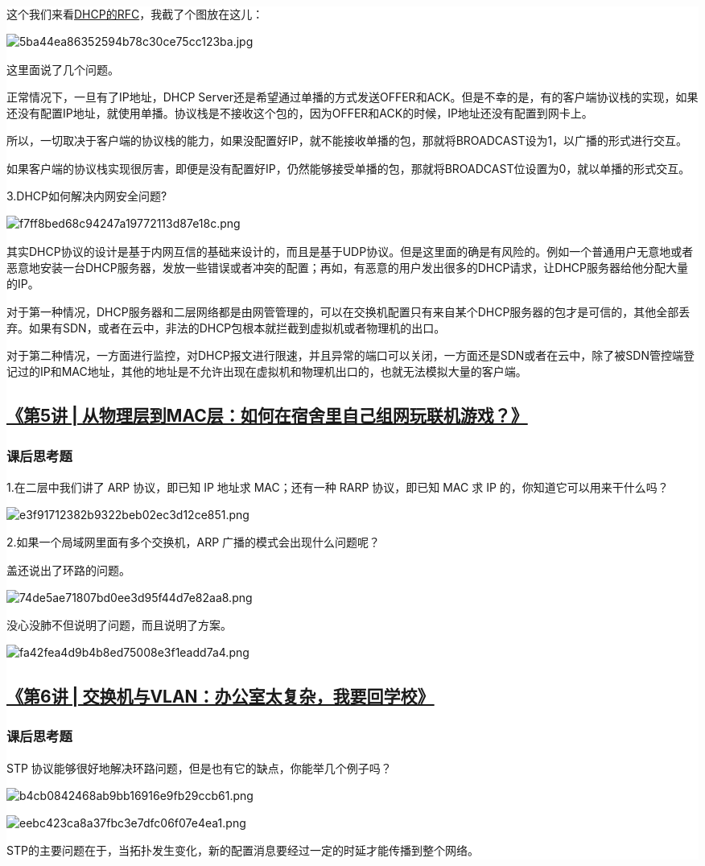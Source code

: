 这个我们来看[DHCP的RFC][DHCP_RFC]，我截了个图放在这儿：

![5ba44ea86352594b78c30ce75cc123ba.jpg][]

这里面说了几个问题。

正常情况下，一旦有了IP地址，DHCP Server还是希望通过单播的方式发送OFFER和ACK。但是不幸的是，有的客户端协议栈的实现，如果还没有配置IP地址，就使用单播。协议栈是不接收这个包的，因为OFFER和ACK的时候，IP地址还没有配置到网卡上。

所以，一切取决于客户端的协议栈的能力，如果没配置好IP，就不能接收单播的包，那就将BROADCAST设为1，以广播的形式进行交互。

如果客户端的协议栈实现很厉害，即便是没有配置好IP，仍然能够接受单播的包，那就将BROADCAST位设置为0，就以单播的形式交互。

3.DHCP如何解决内网安全问题?

![f7ff8bed68c94247a19772113d87e18c.png][]

其实DHCP协议的设计是基于内网互信的基础来设计的，而且是基于UDP协议。但是这里面的确是有风险的。例如一个普通用户无意地或者恶意地安装一台DHCP服务器，发放一些错误或者冲突的配置；再如，有恶意的用户发出很多的DHCP请求，让DHCP服务器给他分配大量的IP。

对于第一种情况，DHCP服务器和二层网络都是由网管管理的，可以在交换机配置只有来自某个DHCP服务器的包才是可信的，其他全部丢弃。如果有SDN，或者在云中，非法的DHCP包根本就拦截到虚拟机或者物理机的出口。

对于第二种情况，一方面进行监控，对DHCP报文进行限速，并且异常的端口可以关闭，一方面还是SDN或者在云中，除了被SDN管控端登记过的IP和MAC地址，其他的地址是不允许出现在虚拟机和物理机出口的，也就无法模拟大量的客户端。

## [《第5讲 | 从物理层到MAC层：如何在宿舍里自己组网玩联机游戏？》][5_ _ _MAC]

### 课后思考题

1.在二层中我们讲了 ARP 协议，即已知 IP 地址求 MAC；还有一种 RARP 协议，即已知 MAC 求 IP 的，你知道它可以用来干什么吗？

![e3f91712382b9322beb02ec3d12ce851.png][]

2.如果一个局域网里面有多个交换机，ARP 广播的模式会出现什么问题呢？

盖还说出了环路的问题。

![74de5ae71807bd0ee3d95f44d7e82aa8.png][]

没心没肺不但说明了问题，而且说明了方案。

![fa42fea4d9b4b8ed75008e3f1eadd7a4.png][]

## [《第6讲 | 交换机与VLAN：办公室太复杂，我要回学校》][6_ _ _VLAN]

### 课后思考题

STP 协议能够很好地解决环路问题，但是也有它的缺点，你能举几个例子吗？

![b4cb0842468ab9bb16916e9fb29ccb61.png][]

![eebc423ca8a37fbc3e7dfc06f07e4ea1.png][]

STP的主要问题在于，当拓扑发生变化，新的配置消息要经过一定的时延才能传播到整个网络。


[3_ _ ifconfig]: https://time.geekbang.org/column/article/7772
[02ae5ca5ab1c87bf5fea29196725c0ba.png]: https://static001.geekbang.org/resource/image/02/ba/02ae5ca5ab1c87bf5fea29196725c0ba.png
[ebf13d11cb0bc03d520c6cc4796ee8c5.png]: https://static001.geekbang.org/resource/image/eb/c5/ebf13d11cb0bc03d520c6cc4796ee8c5.png
[254f28a3623ca8b4ee368ac02f0cf656.png]: https://static001.geekbang.org/resource/image/25/56/254f28a3623ca8b4ee368ac02f0cf656.png
[92654ed9549bba6c4e609e256ba083f1.png]: https://static001.geekbang.org/resource/image/92/f1/92654ed9549bba6c4e609e256ba083f1.png
[0b43a6d8c1b77daef705e6b08f40a43d.png]: https://static001.geekbang.org/resource/image/0b/3d/0b43a6d8c1b77daef705e6b08f40a43d.png
[ICMP]: https://time.geekbang.org/column/article/8445
[4_ _ DHCP_PXE_IP]: https://time.geekbang.org/column/article/8015
[8db1eca548b4eaacfd9fbbb544a467c2.png]: https://static001.geekbang.org/resource/image/8d/c2/8db1eca548b4eaacfd9fbbb544a467c2.png
[053273db99e6ef2458fcf48a534ac4cc.png]: https://static001.geekbang.org/resource/image/05/cc/053273db99e6ef2458fcf48a534ac4cc.png
[8f423b7215d40642f8c712250b65b709.png]: https://static001.geekbang.org/resource/image/8f/09/8f423b7215d40642f8c712250b65b709.png
[6cd736774a770fe0ca5e6d42ad3425bc.png]: https://static001.geekbang.org/resource/image/6c/bc/6cd736774a770fe0ca5e6d42ad3425bc.png
[62b7fbe964db964060d501e3ef5252d0.png]: https://static001.geekbang.org/resource/image/62/d0/62b7fbe964db964060d501e3ef5252d0.png
[2c3c71b16ffca3442ffb60c36de8dcb0.png]: https://static001.geekbang.org/resource/image/2c/b0/2c3c71b16ffca3442ffb60c36de8dcb0.png
[a6745f6d648ce8819976fed6fdc82468.png]: https://static001.geekbang.org/resource/image/a6/68/a6745f6d648ce8819976fed6fdc82468.png
[DHCP_RFC]: http://www.faqs.org/rfcs/rfc2131.html
[5ba44ea86352594b78c30ce75cc123ba.jpg]: https://static001.geekbang.org/resource/image/5b/ba/5ba44ea86352594b78c30ce75cc123ba.jpg
[f7ff8bed68c94247a19772113d87e18c.png]: https://static001.geekbang.org/resource/image/f7/8c/f7ff8bed68c94247a19772113d87e18c.png
[5_ _ _MAC]: https://time.geekbang.org/column/article/8094
[e3f91712382b9322beb02ec3d12ce851.png]: https://static001.geekbang.org/resource/image/e3/51/e3f91712382b9322beb02ec3d12ce851.png
[74de5ae71807bd0ee3d95f44d7e82aa8.png]: https://static001.geekbang.org/resource/image/74/a8/74de5ae71807bd0ee3d95f44d7e82aa8.png
[fa42fea4d9b4b8ed75008e3f1eadd7a4.png]: https://static001.geekbang.org/resource/image/fa/a4/fa42fea4d9b4b8ed75008e3f1eadd7a4.png
[6_ _ _VLAN]: https://time.geekbang.org/column/article/8386
[b4cb0842468ab9bb16916e9fb29ccb61.png]: https://static001.geekbang.org/resource/image/b4/61/b4cb0842468ab9bb16916e9fb29ccb61.png
[eebc423ca8a37fbc3e7dfc06f07e4ea1.png]: https://static001.geekbang.org/resource/image/ee/a1/eebc423ca8a37fbc3e7dfc06f07e4ea1.png
[ae72cc32931fc72918dd2f5da0ea9e51.png]: https://static001.geekbang.org/resource/image/ae/51/ae72cc32931fc72918dd2f5da0ea9e51.png
[c24fe02c21f41449a3a896442bc3b4d8.png]: https://static001.geekbang.org/resource/image/c2/d8/c24fe02c21f41449a3a896442bc3b4d8.png
[c04244bf0b91ae964871698e7811d695.png]: https://static001.geekbang.org/resource/image/c0/95/c04244bf0b91ae964871698e7811d695.png
[d606b2c9f636ea3bc5694ac95d51f7b9.jpg]: https://static001.geekbang.org/resource/image/d6/b9/d606b2c9f636ea3bc5694ac95d51f7b9.jpg
[48efc105d54eff1ca6099e44df5c5a83.png]: https://static001.geekbang.org/resource/image/48/83/48efc105d54eff1ca6099e44df5c5a83.png
[a57a66bf97d326fd0b1355a0ba844e85.png]: https://static001.geekbang.org/resource/image/a5/85/a57a66bf97d326fd0b1355a0ba844e85.png
[92450a4c1d7f261a3fbf06a12d621d17.png]: https://static001.geekbang.org/resource/image/92/17/92450a4c1d7f261a3fbf06a12d621d17.png
[ea499064396aa5078b9fe9cd5f4fcc48.png]: https://static001.geekbang.org/resource/image/ea/48/ea499064396aa5078b9fe9cd5f4fcc48.png
[7d0ec3b857e7c85bba8aefc340a86ce5.png]: https://static001.geekbang.org/resource/image/7d/e5/7d0ec3b857e7c85bba8aefc340a86ce5.png
[1f0ae48921ea404705d93e8bcbf4daf4.png]: https://static001.geekbang.org/resource/image/1f/f4/1f0ae48921ea404705d93e8bcbf4daf4.png
[0c5d8df850a2fff54c175789645bd7a8.png]: https://static001.geekbang.org/resource/image/0c/a8/0c5d8df850a2fff54c175789645bd7a8.png
[988673f41c561228c017e96435ea264d.png]: https://static001.geekbang.org/resource/image/98/4d/988673f41c561228c017e96435ea264d.png
[c65176654fe6305665399da89cfe909c.jpg]: https://static001.geekbang.org/resource/image/c6/9c/c65176654fe6305665399da89cfe909c.jpg